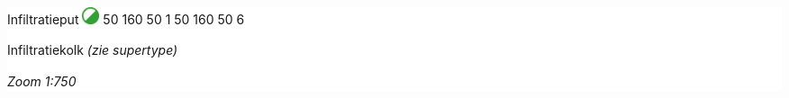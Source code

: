 <td></td>
<td></td>
<td></td>
</tr>
<tr class="odd">
<td>Infiltratieput</td>
<td></td>
<td></td>
<td></td>
<td><img src="media/image30.svg"
style="width:0.19792in;height:0.19792in" /></td>
<td></td>
<td>50 160 50</td>
<td>1</td>
<td>50 160 50</td>
<td>6</td>
</tr>
<tr class="even">
<td><p>Infiltratiekolk <em>(zie supertype)</em></p>
<p><em>Zoom 1:750</em></p></td>
<td></td>
<td></td>
<td></td>